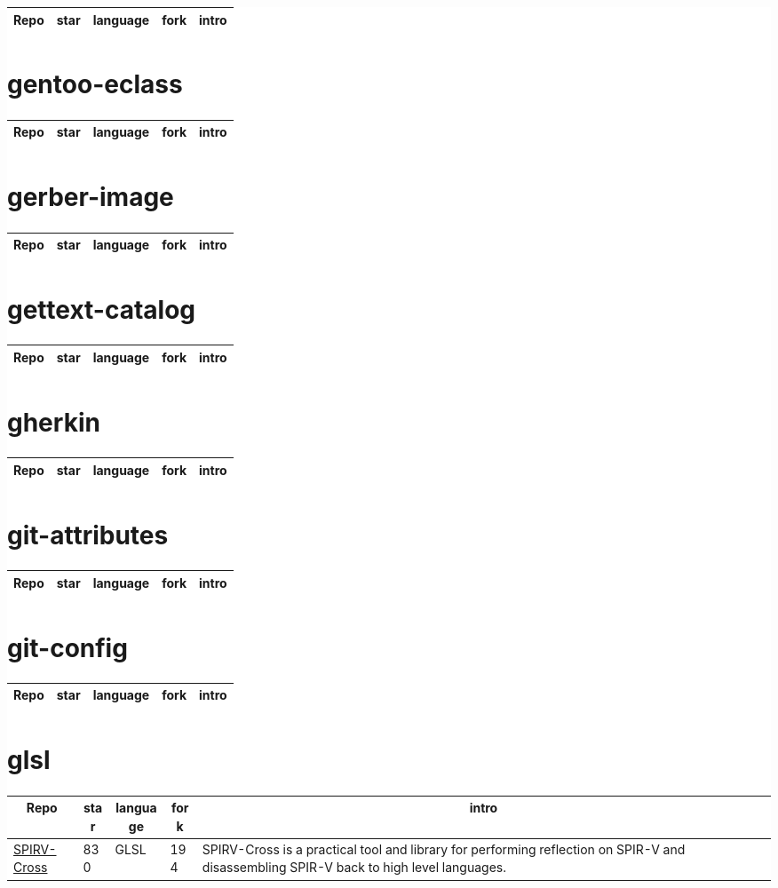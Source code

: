 Repo|star|language|fork|intro
-|-|-|-|-



# gentoo-eclass

Repo|star|language|fork|intro
-|-|-|-|-



# gerber-image

Repo|star|language|fork|intro
-|-|-|-|-



# gettext-catalog

Repo|star|language|fork|intro
-|-|-|-|-



# gherkin

Repo|star|language|fork|intro
-|-|-|-|-



# git-attributes

Repo|star|language|fork|intro
-|-|-|-|-



# git-config

Repo|star|language|fork|intro
-|-|-|-|-



# glsl

Repo|star|language|fork|intro
-|-|-|-|-
[SPIRV-Cross](https://github.com/KhronosGroup/SPIRV-Cross)|830|GLSL|194|SPIRV-Cross is a practical tool and library for performing reflection on SPIR-V and disassembling SPIR-V back to high level languages.
